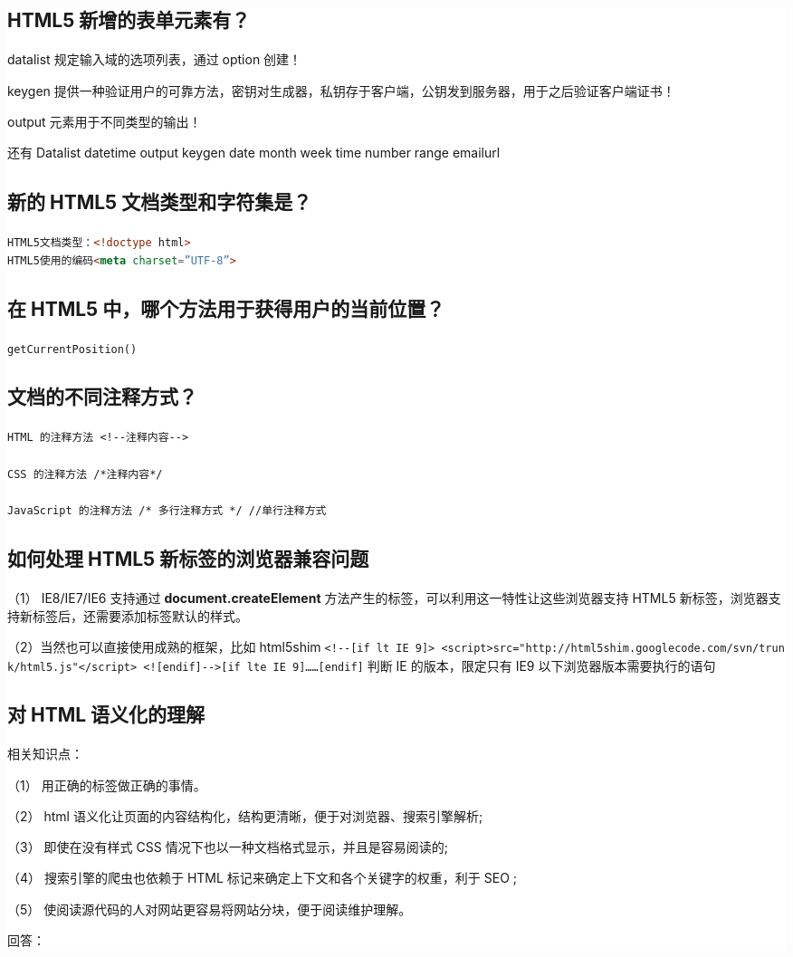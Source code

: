 ## HTML5 新增的表单元素有？

datalist 规定输入域的选项列表，通过 option 创建！

keygen 提供一种验证用户的可靠方法，密钥对生成器，私钥存于客户端，公钥发到服务器，用于之后验证客户端证书！

output 元素用于不同类型的输出！

还有 Datalist datetime output keygen date month week time number range emailurl

## 新的 HTML5 文档类型和字符集是？

```html
HTML5文档类型：<!doctype html>
HTML5使用的编码<meta charset=”UTF-8”>
```

## 在 HTML5 中，哪个方法用于获得用户的当前位置？

`getCurrentPosition()`

## 文档的不同注释方式？

```
HTML 的注释方法 <!--注释内容-->

CSS 的注释方法 /*注释内容*/

JavaScript 的注释方法 /* 多行注释方式 */ //单行注释方式
```

## 如何处理 HTML5 新标签的浏览器兼容问题

（1） IE8/IE7/IE6 支持通过 **document.createElement** 方法产生的标签，可以利用这一特性让这些浏览器支持 HTML5 新标签，浏览器支持新标签后，还需要添加标签默认的样式。

（2）当然也可以直接使用成熟的框架，比如 html5shim `<!--[if lt IE 9]> <script>src="http://html5shim.googlecode.com/svn/trunk/html5.js"</script> <![endif]-->[if lte IE 9]……[endif]` 判断 IE 的版本，限定只有 IE9 以下浏览器版本需要执行的语句

## 对 HTML 语义化的理解

相关知识点：

（1） 用正确的标签做正确的事情。

（2） html 语义化让页面的内容结构化，结构更清晰，便于对浏览器、搜索引擎解析;

（3） 即使在没有样式 CSS 情况下也以一种文档格式显示，并且是容易阅读的;

（4） 搜索引擎的爬虫也依赖于 HTML 标记来确定上下文和各个关键字的权重，利于 SEO ;

（5） 使阅读源代码的人对网站更容易将网站分块，便于阅读维护理解。

回答：
